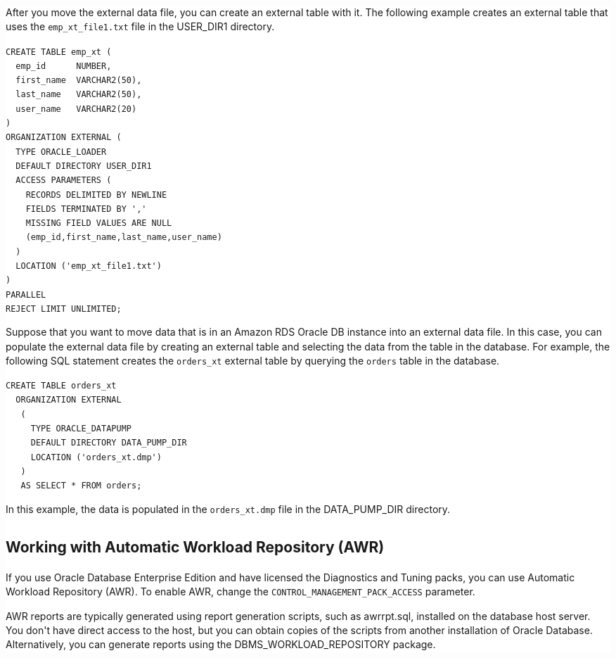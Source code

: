 After you move the external data file, you can create an external table with it\. The following example creates an external table that uses the `emp_xt_file1.txt` file in the USER\_DIR1 directory\.

```
CREATE TABLE emp_xt (
  emp_id      NUMBER,
  first_name  VARCHAR2(50),
  last_name   VARCHAR2(50),
  user_name   VARCHAR2(20)
)
ORGANIZATION EXTERNAL (
  TYPE ORACLE_LOADER
  DEFAULT DIRECTORY USER_DIR1
  ACCESS PARAMETERS (
    RECORDS DELIMITED BY NEWLINE
    FIELDS TERMINATED BY ','
    MISSING FIELD VALUES ARE NULL
    (emp_id,first_name,last_name,user_name)
  )
  LOCATION ('emp_xt_file1.txt')
)
PARALLEL
REJECT LIMIT UNLIMITED;
```

Suppose that you want to move data that is in an Amazon RDS Oracle DB instance into an external data file\. In this case, you can populate the external data file by creating an external table and selecting the data from the table in the database\. For example, the following SQL statement creates the `orders_xt` external table by querying the `orders` table in the database\.

```
CREATE TABLE orders_xt
  ORGANIZATION EXTERNAL
   (
     TYPE ORACLE_DATAPUMP
     DEFAULT DIRECTORY DATA_PUMP_DIR
     LOCATION ('orders_xt.dmp')
   )
   AS SELECT * FROM orders;
```

In this example, the data is populated in the `orders_xt.dmp` file in the DATA\_PUMP\_DIR directory\.

## Working with Automatic Workload Repository \(AWR\)<a name="Appendix.Oracle.CommonDBATasks.AWR"></a>

If you use Oracle Database Enterprise Edition and have licensed the Diagnostics and Tuning packs, you can use Automatic Workload Repository \(AWR\)\. To enable AWR, change the `CONTROL_MANAGEMENT_PACK_ACCESS` parameter\. 

AWR reports are typically generated using report generation scripts, such as awrrpt\.sql, installed on the database host server\. You don't have direct access to the host, but you can obtain copies of the scripts from another installation of Oracle Database\. Alternatively, you can generate reports using the DBMS\_WORKLOAD\_REPOSITORY package\. 
